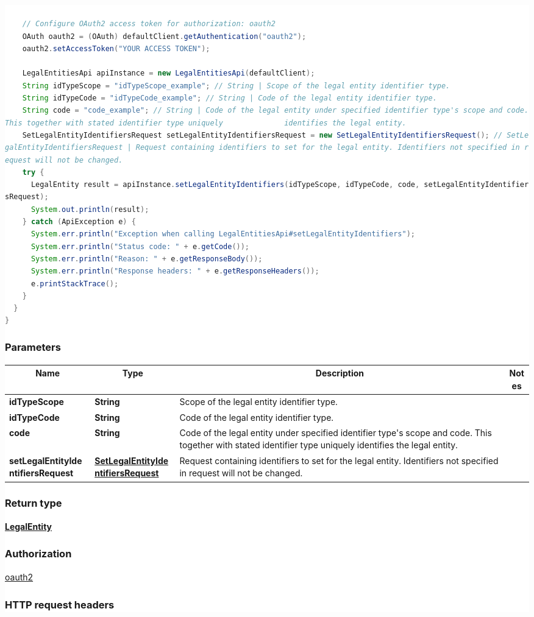 ```java
    
    // Configure OAuth2 access token for authorization: oauth2
    OAuth oauth2 = (OAuth) defaultClient.getAuthentication("oauth2");
    oauth2.setAccessToken("YOUR ACCESS TOKEN");

    LegalEntitiesApi apiInstance = new LegalEntitiesApi(defaultClient);
    String idTypeScope = "idTypeScope_example"; // String | Scope of the legal entity identifier type.
    String idTypeCode = "idTypeCode_example"; // String | Code of the legal entity identifier type.
    String code = "code_example"; // String | Code of the legal entity under specified identifier type's scope and code. This together with stated identifier type uniquely              identifies the legal entity.
    SetLegalEntityIdentifiersRequest setLegalEntityIdentifiersRequest = new SetLegalEntityIdentifiersRequest(); // SetLegalEntityIdentifiersRequest | Request containing identifiers to set for the legal entity. Identifiers not specified in request will not be changed.
    try {
      LegalEntity result = apiInstance.setLegalEntityIdentifiers(idTypeScope, idTypeCode, code, setLegalEntityIdentifiersRequest);
      System.out.println(result);
    } catch (ApiException e) {
      System.err.println("Exception when calling LegalEntitiesApi#setLegalEntityIdentifiers");
      System.err.println("Status code: " + e.getCode());
      System.err.println("Reason: " + e.getResponseBody());
      System.err.println("Response headers: " + e.getResponseHeaders());
      e.printStackTrace();
    }
  }
}
```

### Parameters

Name | Type | Description  | Notes
------------- | ------------- | ------------- | -------------
 **idTypeScope** | **String**| Scope of the legal entity identifier type. |
 **idTypeCode** | **String**| Code of the legal entity identifier type. |
 **code** | **String**| Code of the legal entity under specified identifier type&#39;s scope and code. This together with stated identifier type uniquely              identifies the legal entity. |
 **setLegalEntityIdentifiersRequest** | [**SetLegalEntityIdentifiersRequest**](SetLegalEntityIdentifiersRequest.md)| Request containing identifiers to set for the legal entity. Identifiers not specified in request will not be changed. |

### Return type

[**LegalEntity**](LegalEntity.md)

### Authorization

[oauth2](../README.md#oauth2)

### HTTP request headers
